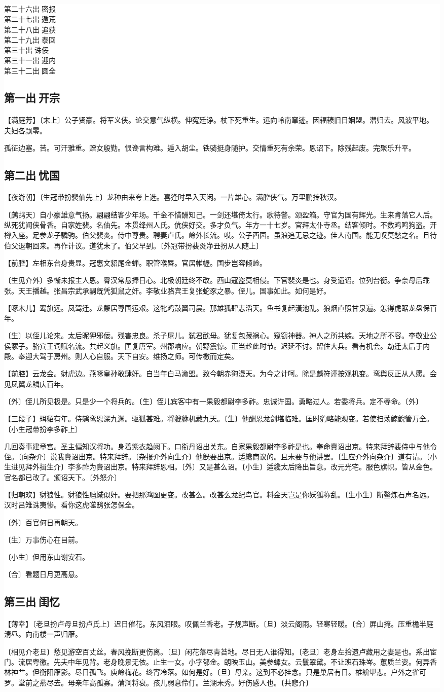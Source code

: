 第二十六出  密报  
第二十七出  遁荒  
第二十八出  追获  
第二十九出  泰回  
第三十出  诛佞  
第三十一出  迎内  
第三十二出  圆全  
  
## 第一出  开宗  
  
【满庭芳】〔末上〕公子贤豪。将军义侠。论交意气纵横。伸寃廷诤。杖下死重生。远向岭南窜迹。因辐辏旧日姻盟。潜归去。风波平地。夫妇各飘零。  
  
孤征边塞。苦。可汗雅重。赠女殷勤。恨谗言构难。遁入胡尘。铁骑挺身随护。交情重死有余荣。恩诏下。除残起废。完聚乐升平。  
  
## 第二出  忧国  
  
【夜游朝】〔生冠带扮裴伷先上〕龙种由来夸上选。喜逢时早入天闲。一片雄心。满腔侠气。万里鹏抟秋汉。  
  
〔鹧鸪天〕自小豪雄意气扬。翩翩结客少年场。千金不惜酬知己。一剑还堪倚太行。歌待警。颂盈箱。守官为国有辉光。生来肯落它人后。纵死犹闻侠骨香。自家姓裴。名伷先。本贯绛州人氏。伉侠好交。多才负气。年方一十七岁。官拜太仆寺丞。结客倾时。不数鸡鸣狗盗。开樽入座。足参龙子驎驹。伯父裴炎。侍中尊贵。聘妻卢氏。岭外长流。哎。公子西园。虽浪追无忌之迹。佳人南国。能无叹莫愁之名。且待伯父退朝回来。再作计议。道犹未了。伯父早到。〔外冠带扮裴炎净丑扮从人随上〕  
  
【前腔】左相东台身贵显。冠惠文貂尾金蝉。职管喉唇。官居帷幄。国步岂容倾崄。  
  
〔生见介外〕多惭未报主人恩。霄汉常悬捧日心。北极朝廷终不改。西山寇盗莫相侵。下官裴炎是也。身受遗诏。位列台衡。争奈母后乖张。天王播越。张昌宗武承嗣旣凭狐鼠之奸。李敬业骆宾王复张蛇豕之暴。侄儿。国事如此。如何是好。  
  
【啄木儿】鸾旗远。凤驾迁。龙漦居尊国运艰。这牝鸡鼓翼司晨。那雄狐肆志滔天。鱼书复起潢池乱。狼烟直照甘泉遍。怎得虎踞龙盘保百年。  
  
〔生〕以侄儿论来。太后昵狎邪佞。残害忠良。杀子屠儿。弑君酖母。犹复包藏祸心。窥窃神器。神人之所共嫉。天地之所不容。李敬业公侯冢子。骆宾王词赋名流。共起义旗。匡复唐室。州郡响应。朝野震惊。正当趁此时节。迟延不讨。留住大兵。看有机会。劫迁太后于内殿。奉迎大驾于房州。则人心自服。天下自安。维扬之师。可传檄而定矣。  
  
【前腔】云龙会。豺虎边。燕啄皇孙敢肆奸。自当年白马渝盟。致今朝赤狗漫天。为今之计呵。除是麟符谨按观机变。鸾舆反正从人愿。会见凤翼龙鳞庆百年。  
  
〔外〕侄儿所见极是。只是少一个将兵的。〔生〕侄儿宾客中有一果毅都尉李多祚。忠诚许国。勇略过人。若委将兵。定不辱命。〔外〕  
  
【三段子】珥貂有年。侍鹓鸾恩深九渊。驱狐甚难。将貔貅机藏九天。〔生〕他酬恩龙剑堪临难。匡时豹略能观变。若使扫荡鲸鲵管万全。〔小生冠带扮李多祚上〕  
  
几回奏事建章宫。圣主偏知汉将功。身着紫衣趋阙下。口衔丹诏出关东。自家果毅都尉李多祚是也。奉命賷诏出京。特来拜辞裴侍中与他令侄。〔向杂介〕说我賷诏出京。特来拜辞。〔杂报介外向生介〕他旣要出京。适纔商议的。且未要与他讲罢。〔生应介外向杂介〕道有请。〔小生进见拜外揖生介〕李多祚为賷诏出京。特来拜辞恩相。〔外〕又是甚么诏。〔小生〕适纔太后降出旨意。改元光宅。服色旗帜。皆从金色。官名都已改了。颁诏天下。〔外怒介〕  
  
【归朝欢】豺狼性。豺狼性虺蜮似奸。要把那鸿图更变。改甚么。改甚么龙纪鸟官。料金天岂是你妖狐称乱。〔生小生〕断鳌炼石声名远。汉时吕雉诛夷惨。看你这虎噬鸱张怎保全。  
  
〔外〕百官何日再朝天。  

〔生〕万事伤心在目前。  
  
〔小生〕但用东山谢安石。  

〔合〕看题日月更高悬。  
  
## 第三出  闺忆  
  
【薄幸】〔老旦扮卢母旦扮卢氏上〕迟日催花。东风泪眼。叹佩兰香老。子规声断。〔旦〕淡云阁雨。轻寒轻暖。〔合〕屛山掩。压重檐半庭淸昼。向南楼一声归雁。  
  
〔相见介老旦〕愁见游空百丈丝。春风挽断更伤离。〔旦〕闲花落尽靑苔地。尽日无人谁得知。〔老旦〕老身左拾遗卢藏用之妻是也。系出宦门。流居粤徼。先夫中年见背。老身晚景无依。止生一女。小字郁金。朗映玉山。美参螺女。云鬟翠黛。不让班石珠岑。蕙质兰姿。何异香林神艹。但衡阳雁影。尽日孤飞。庾岭梅花。终宵冷落。如何是好。〔旦〕母亲。这到不必挂念。只是巢居有日。椎紒堪悲。户外之雀可罗。堂前之燕尽去。母亲年高孤寡。蒲涧将衰。孩儿弱息伶仃。兰湖未秀。好伤感人也。〔共悲介〕  
  